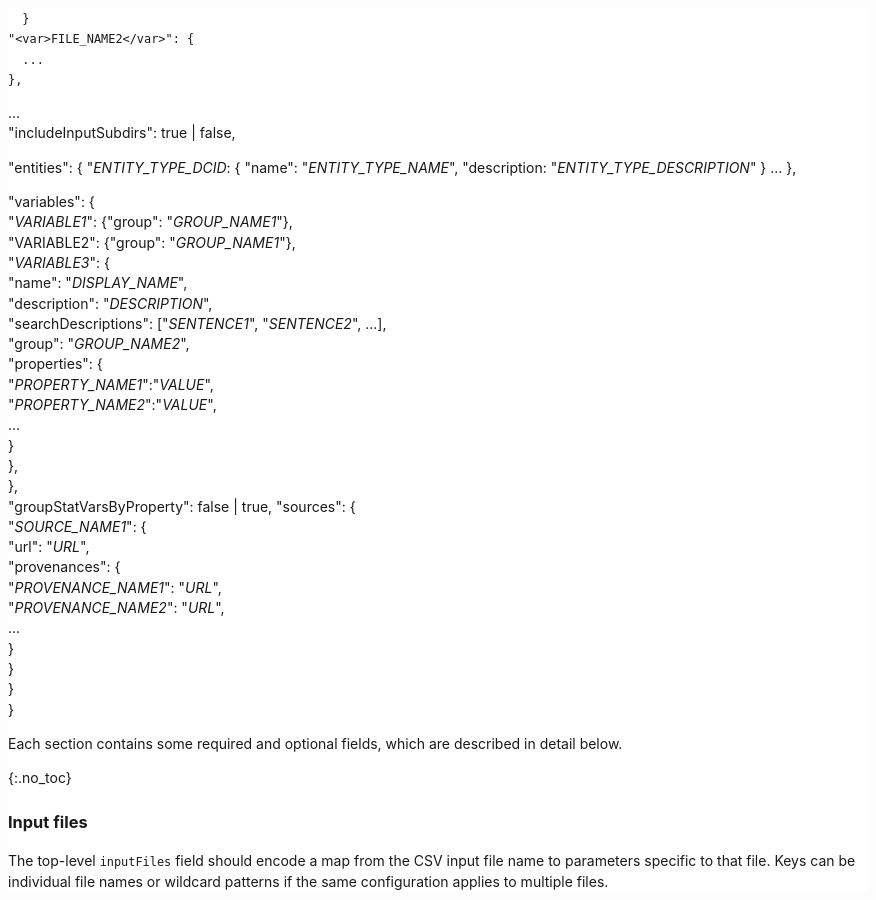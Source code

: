       }
    "<var>FILE_NAME2</var>": {
      ...
    },  
   ...  
  "includeInputSubdirs": true | false,

   "entities": {
    "<var>ENTITY_TYPE_DCID</var>: {
      "name": "<var>ENTITY_TYPE_NAME</var>",
      "description: "<var>ENTITY_TYPE_DESCRIPTION</var>"
    }
    ...
  },

  "variables": {  
    "<var>VARIABLE1</var>": {"group": "<var>GROUP_NAME1</var>"},  
    "VARIABLE2": {"group": "<var>GROUP_NAME1</var>"},  
    "<var>VARIABLE3</var>": {  
      "name": "<var>DISPLAY_NAME</var>",  
      "description": "<var>DESCRIPTION</var>",  
      "searchDescriptions": ["<var>SENTENCE1</var>", "<var>SENTENCE2</var>", ...],  
      "group": "<var>GROUP_NAME2</var>",  
      "properties": {  
        "<var>PROPERTY_NAME1</var>":"<var>VALUE</var>",  
        "<var>PROPERTY_NAME2</var>":"<var>VALUE</var>",  
         …  
      }  
    },  
  },   
  "groupStatVarsByProperty": false | true,
  "sources": {  
    "<var>SOURCE_NAME1</var>": {  
      "url": "<var>URL</var>",  
      "provenances": {  
        "<var>PROVENANCE_NAME1</var>": "<var>URL</var>",  
        "<var>PROVENANCE_NAME2</var>": "<var>URL</var>",  
        ...  
      }  
    }  
  }  
}  
</pre>

Each section contains some required and optional fields, which are described in detail below.

{:.no_toc}
### Input files

The top-level `inputFiles` field should encode a map from the CSV input file name to parameters specific to that file. Keys can be individual file names or wildcard patterns if the same configuration applies to multiple files.
